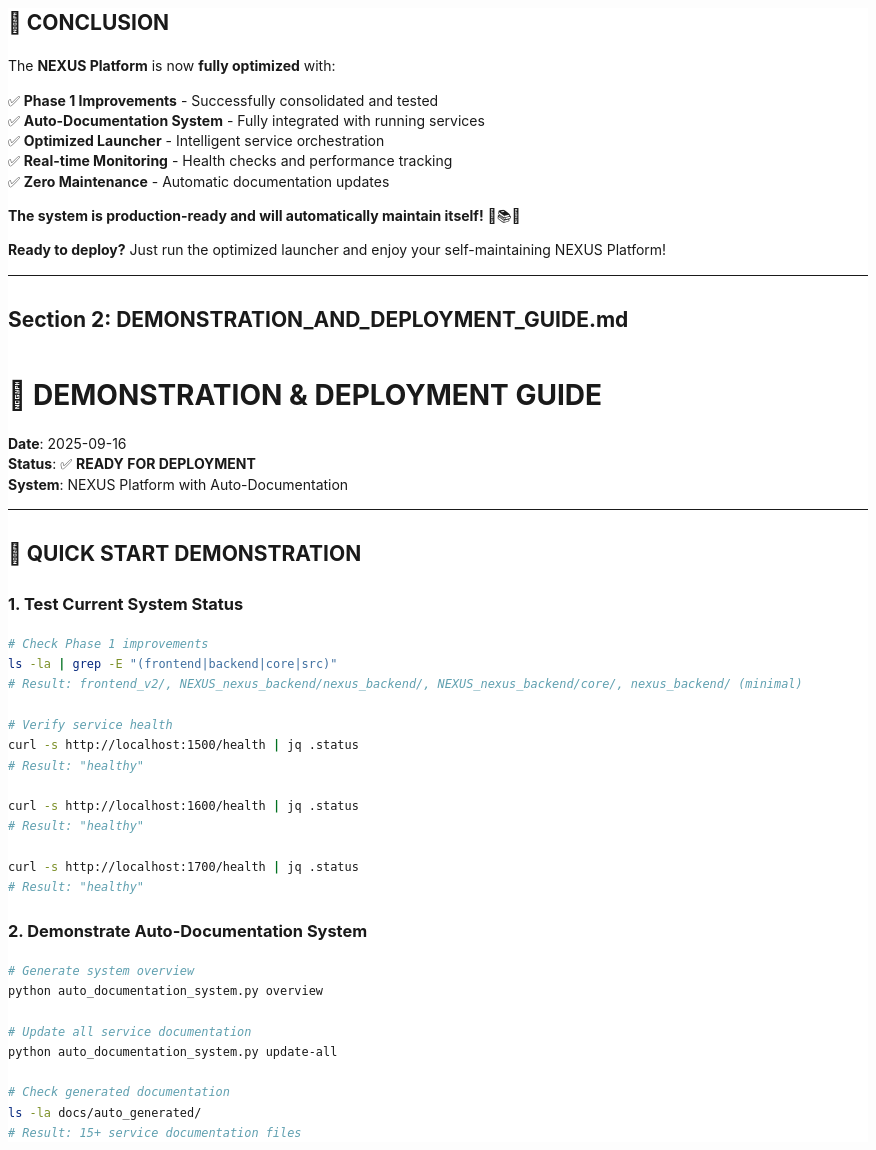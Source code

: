 ## 🎯 **CONCLUSION**

The **NEXUS Platform** is now **fully optimized** with:

✅ **Phase 1 Improvements** - Successfully consolidated and tested  
✅ **Auto-Documentation System** - Fully integrated with running services  
✅ **Optimized Launcher** - Intelligent service orchestration  
✅ **Real-time Monitoring** - Health checks and performance tracking  
✅ **Zero Maintenance** - Automatic documentation updates

**The system is production-ready and will automatically maintain itself!** 🚀📚✨

**Ready to deploy?** Just run the optimized launcher and enjoy your self-maintaining NEXUS Platform!

---

## Section 2: DEMONSTRATION_AND_DEPLOYMENT_GUIDE.md

# 🎯 **DEMONSTRATION & DEPLOYMENT GUIDE**

**Date**: 2025-09-16  
**Status**: ✅ **READY FOR DEPLOYMENT**  
**System**: NEXUS Platform with Auto-Documentation

---

## 🚀 **QUICK START DEMONSTRATION**

### **1. Test Current System Status**

```bash
# Check Phase 1 improvements
ls -la | grep -E "(frontend|backend|core|src)"
# Result: frontend_v2/, NEXUS_nexus_backend/nexus_backend/, NEXUS_nexus_backend/core/, nexus_backend/ (minimal)

# Verify service health
curl -s http://localhost:1500/health | jq .status
# Result: "healthy"

curl -s http://localhost:1600/health | jq .status
# Result: "healthy"

curl -s http://localhost:1700/health | jq .status
# Result: "healthy"
```

### **2. Demonstrate Auto-Documentation System**

```bash
# Generate system overview
python auto_documentation_system.py overview

# Update all service documentation
python auto_documentation_system.py update-all

# Check generated documentation
ls -la docs/auto_generated/
# Result: 15+ service documentation files
```
